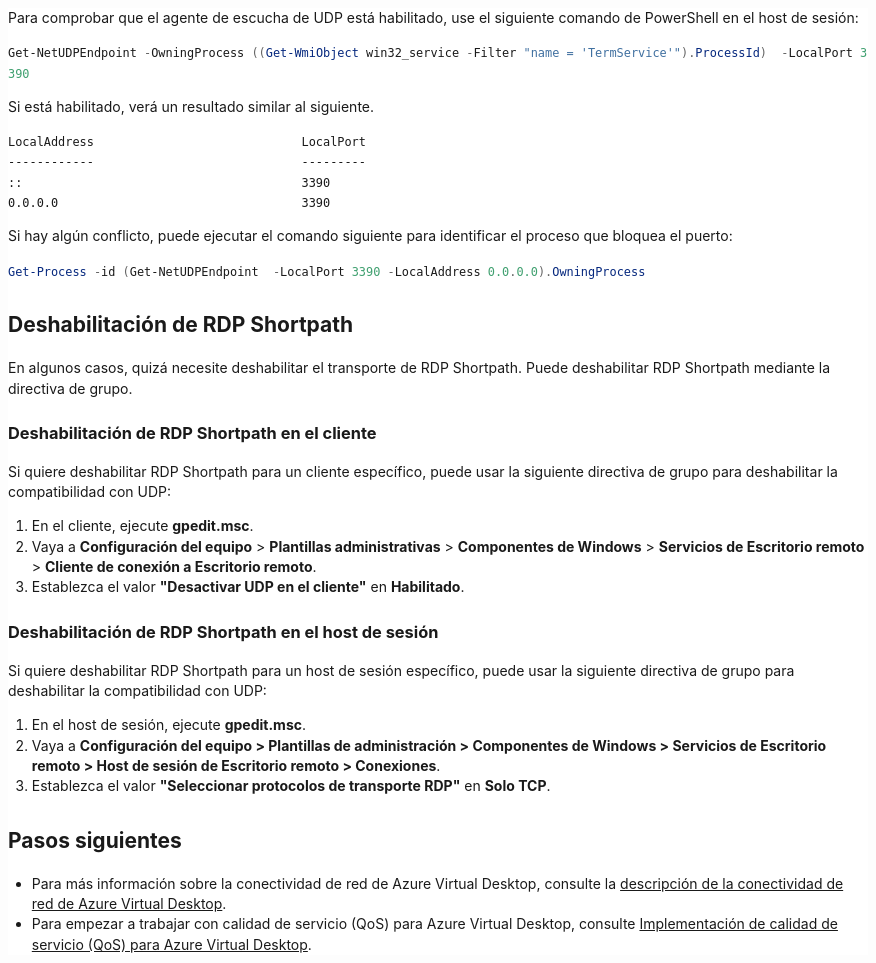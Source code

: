 Para comprobar que el agente de escucha de UDP está habilitado, use el siguiente comando de PowerShell en el host de sesión:

```powershell
Get-NetUDPEndpoint -OwningProcess ((Get-WmiObject win32_service -Filter "name = 'TermService'").ProcessId)  -LocalPort 3390
```

Si está habilitado, verá un resultado similar al siguiente.

```dos
LocalAddress                             LocalPort
------------                             ---------
::                                       3390
0.0.0.0                                  3390
```

Si hay algún conflicto, puede ejecutar el comando siguiente para identificar el proceso que bloquea el puerto:

```powershell
Get-Process -id (Get-NetUDPEndpoint  -LocalPort 3390 -LocalAddress 0.0.0.0).OwningProcess
```

## <a name="disabling-rdp-shortpath"></a>Deshabilitación de RDP Shortpath

En algunos casos, quizá necesite deshabilitar el transporte de RDP Shortpath. Puede deshabilitar RDP Shortpath mediante la directiva de grupo.

### <a name="disabling-rdp-shortpath-on-the-client"></a>Deshabilitación de RDP Shortpath en el cliente

Si quiere deshabilitar RDP Shortpath para un cliente específico, puede usar la siguiente directiva de grupo para deshabilitar la compatibilidad con UDP:

1. En el cliente, ejecute **gpedit.msc**.
2. Vaya a **Configuración del equipo** > **Plantillas administrativas** > **Componentes de Windows** > **Servicios de Escritorio remoto** > **Cliente de conexión a Escritorio remoto**.
3. Establezca el valor **"Desactivar UDP en el cliente"** en **Habilitado**.

### <a name="disable-rdp-shortpath-on-the-session-host"></a>Deshabilitación de RDP Shortpath en el host de sesión

Si quiere deshabilitar RDP Shortpath para un host de sesión específico, puede usar la siguiente directiva de grupo para deshabilitar la compatibilidad con UDP:

1. En el host de sesión, ejecute **gpedit.msc**.
2. Vaya a **Configuración del equipo > Plantillas de administración > Componentes de Windows > Servicios de Escritorio remoto > Host de sesión de Escritorio remoto > Conexiones**.
3. Establezca el valor **"Seleccionar protocolos de transporte RDP"** en **Solo TCP**.

## <a name="next-steps"></a>Pasos siguientes

* Para más información sobre la conectividad de red de Azure Virtual Desktop, consulte la [descripción de la conectividad de red de Azure Virtual Desktop](network-connectivity.md).
* Para empezar a trabajar con calidad de servicio (QoS) para Azure Virtual Desktop, consulte [Implementación de calidad de servicio (QoS) para Azure Virtual Desktop](rdp-quality-of-service-qos.md).
